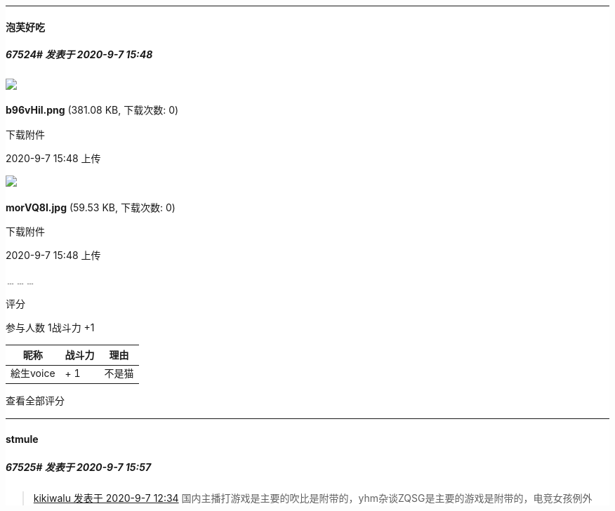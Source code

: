 -----

####  泡芙好吃  
##### 67524#       发表于 2020-9-7 15:48




<img src="https://img.saraba1st.com/forum/202009/07/154852mqx7ixxgmxmwgt1m.png" referrerpolicy="no-referrer">


<strong>b96vHil.png</strong> (381.08 KB, 下载次数: 0)

下载附件

2020-9-7 15:48 上传





<img src="https://img.saraba1st.com/forum/202009/07/154852i8ndllkhhel4pmvp.jpg" referrerpolicy="no-referrer">


<strong>morVQ8I.jpg</strong> (59.53 KB, 下载次数: 0)

下载附件

2020-9-7 15:48 上传








﹍﹍﹍

评分





 参与人数 1战斗力 +1

|昵称|战斗力|理由|
|----|---|---|
| 絵生voice| + 1|不是猫|



查看全部评分






-----

####  stmule  
##### 67525#       发表于 2020-9-7 15:57



<blockquote><a href="httphttps://bbs.saraba1st.com/2b/forum.php?mod=redirect&amp;goto=findpost&amp;pid=48664410&amp;ptid=1941579" target="_blank">kikiwalu 发表于 2020-9-7 12:34</a>
国内主播打游戏是主要的吹比是附带的，yhm杂谈ZQSG是主要的游戏是附带的，电竞女孩例外
